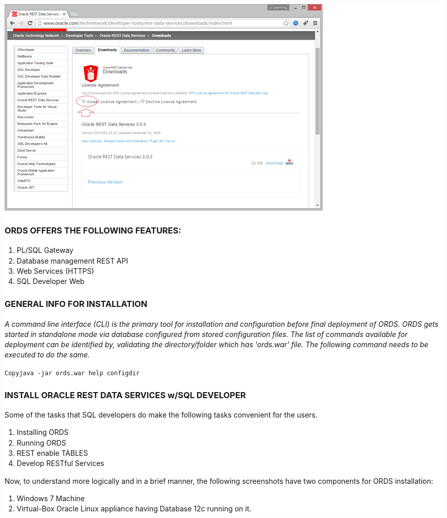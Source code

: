 <img src=Picture3.png title="" alt="">

### ORDS OFFERS THE FOLLOWING FEATURES:

1.   PL/SQL Gateway
2.  Database management REST API
3.  Web Services (HTTPS)
4.  SQL Developer Web


### GENERAL INFO FOR INSTALLATION

*A command line interface (CLI) is the primary tool for installation and configuration before final deployment of ORDS.*
*ORDS gets started in standalone mode via database configured from stored configuration files.*
*The list of commands available for deployment can be identified by, validating the directory/folder which has 'ords.war' file.*
*The following command needs to be executed to do the same.*

`Copyjava -jar ords.war help configdir						`

### INSTALL ORACLE REST DATA SERVICES w/SQL DEVELOPER

Some of the tasks that SQL developers do make the following tasks convenient for the users. 
1.  Installing ORDS
2.  Running ORDS
3.  REST enable TABLES
4.  Develop RESTful Services

Now, to understand more logically and in a brief manner, the following screenshots have two components for ORDS installation:
1. Windows 7 Machine 
2. Virtual-Box Oracle Linux appliance having Database 12c running on it.
